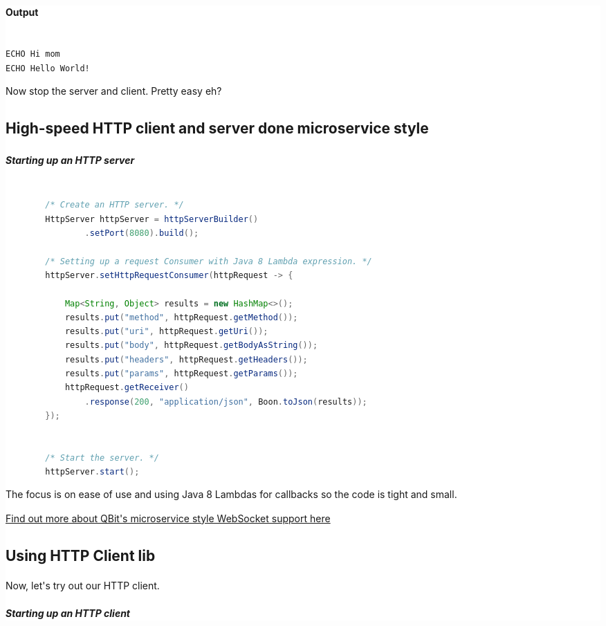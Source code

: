 #### Output
```output

ECHO Hi mom
ECHO Hello World!

```

Now stop the server and client. Pretty easy eh?

## High-speed HTTP client and server done microservice style


##### Starting up an HTTP server

```java

        /* Create an HTTP server. */
        HttpServer httpServer = httpServerBuilder()
                .setPort(8080).build();

        /* Setting up a request Consumer with Java 8 Lambda expression. */
        httpServer.setHttpRequestConsumer(httpRequest -> {

            Map<String, Object> results = new HashMap<>();
            results.put("method", httpRequest.getMethod());
            results.put("uri", httpRequest.getUri());
            results.put("body", httpRequest.getBodyAsString());
            results.put("headers", httpRequest.getHeaders());
            results.put("params", httpRequest.getParams());
            httpRequest.getReceiver()
                .response(200, "application/json", Boon.toJson(results));
        });


        /* Start the server. */
        httpServer.start();


```

The focus is on ease of use and using Java 8 Lambdas for callbacks so the code is tight and small.

[Find out more about QBit's microservice style WebSocket support here](https://github.com/advantageous/qbit/wiki/%5BDoc%5D-Using-QBit-microservice-lib's-WebSocket-support)


## Using HTTP Client lib

Now, let's try out our HTTP client.

##### Starting up an HTTP client
